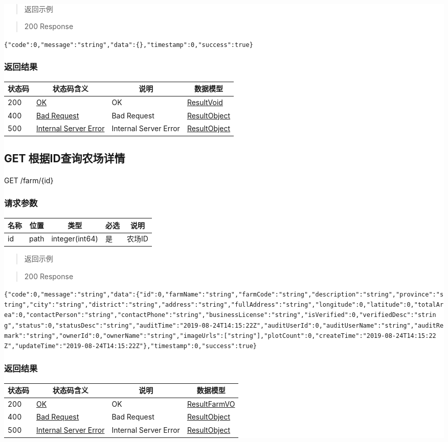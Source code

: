 > 返回示例

> 200 Response

```
{"code":0,"message":"string","data":{},"timestamp":0,"success":true}
```

### 返回结果

|状态码|状态码含义|说明|数据模型|
|---|---|---|---|
|200|[OK](https://tools.ietf.org/html/rfc7231#section-6.3.1)|OK|[ResultVoid](#schemaresultvoid)|
|400|[Bad Request](https://tools.ietf.org/html/rfc7231#section-6.5.1)|Bad Request|[ResultObject](#schemaresultobject)|
|500|[Internal Server Error](https://tools.ietf.org/html/rfc7231#section-6.6.1)|Internal Server Error|[ResultObject](#schemaresultobject)|

<a id="opIdgetFarmById"></a>

## GET 根据ID查询农场详情

GET /farm/{id}

### 请求参数

|名称|位置|类型|必选|说明|
|---|---|---|---|---|
|id|path|integer(int64)| 是 |农场ID|

> 返回示例

> 200 Response

```
{"code":0,"message":"string","data":{"id":0,"farmName":"string","farmCode":"string","description":"string","province":"string","city":"string","district":"string","address":"string","fullAddress":"string","longitude":0,"latitude":0,"totalArea":0,"contactPerson":"string","contactPhone":"string","businessLicense":"string","isVerified":0,"verifiedDesc":"string","status":0,"statusDesc":"string","auditTime":"2019-08-24T14:15:22Z","auditUserId":0,"auditUserName":"string","auditRemark":"string","ownerId":0,"ownerName":"string","imageUrls":["string"],"plotCount":0,"createTime":"2019-08-24T14:15:22Z","updateTime":"2019-08-24T14:15:22Z"},"timestamp":0,"success":true}
```

### 返回结果

|状态码|状态码含义|说明|数据模型|
|---|---|---|---|
|200|[OK](https://tools.ietf.org/html/rfc7231#section-6.3.1)|OK|[ResultFarmVO](#schemaresultfarmvo)|
|400|[Bad Request](https://tools.ietf.org/html/rfc7231#section-6.5.1)|Bad Request|[ResultObject](#schemaresultobject)|
|500|[Internal Server Error](https://tools.ietf.org/html/rfc7231#section-6.6.1)|Internal Server Error|[ResultObject](#schemaresultobject)|

<a id="opIddeleteFarm"></a>
